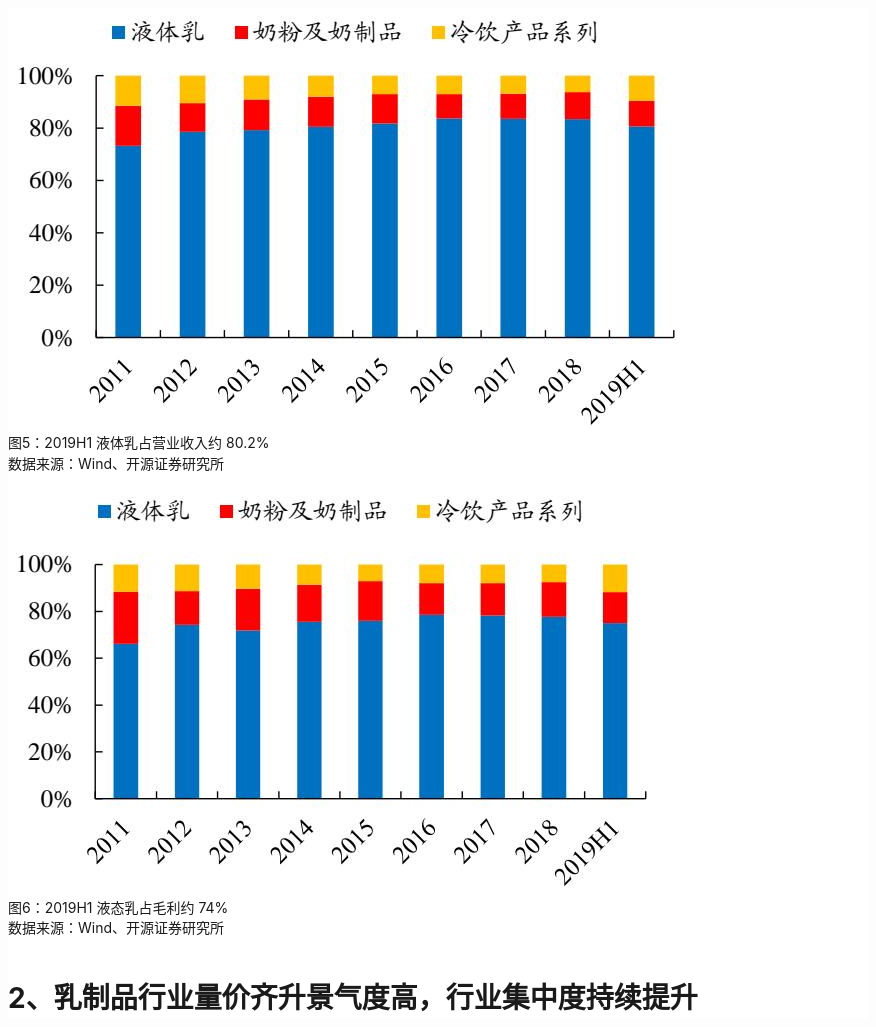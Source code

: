 ![](images/918a81eb591e7d179d950d89bb1966c561b98fa75f668a0123b25fae9a0dc94d.jpg)  
图5：2019H1 液体乳占营业收入约 $8 0 . 2 \%$   
数据来源：Wind、开源证券研究所

![](images/d7ffe974cc2045dd64c736065636ef58980bf051a8f643787e5eb02c7226fcdd.jpg)  
图6：2019H1 液态乳占毛利约 $7 4 \%$   
数据来源：Wind、开源证券研究所

# 2、乳制品行业量价齐升景气度高，行业集中度持续提升
